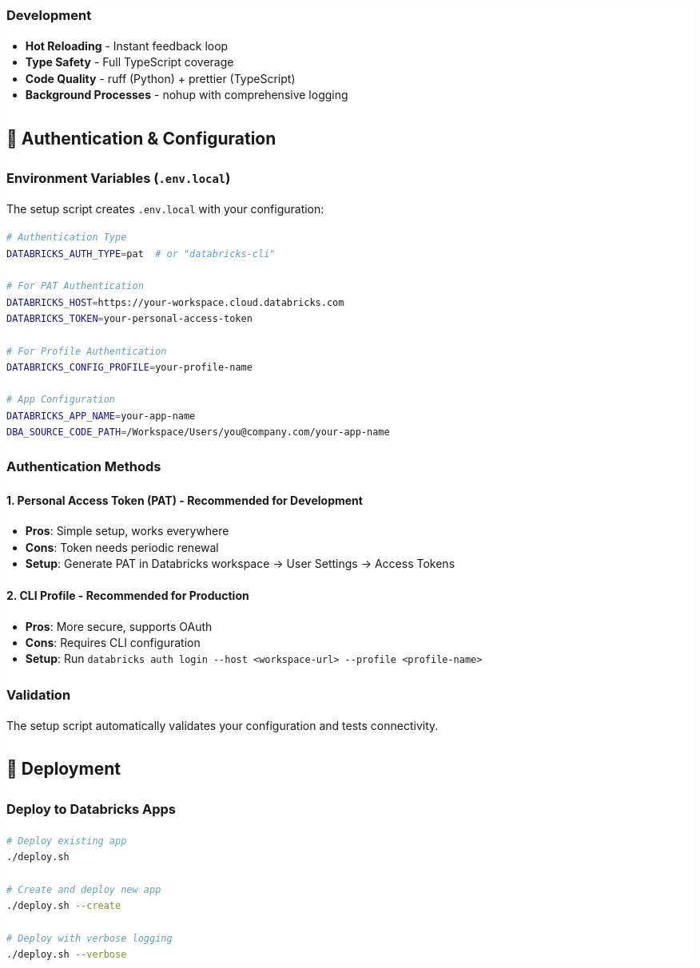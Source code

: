 ### Development
- **Hot Reloading** - Instant feedback loop
- **Type Safety** - Full TypeScript coverage
- **Code Quality** - ruff (Python) + prettier (TypeScript)
- **Background Processes** - nohup with comprehensive logging

## 🔐 Authentication & Configuration

### Environment Variables (`.env.local`)

The setup script creates `.env.local` with your configuration:

```bash
# Authentication Type
DATABRICKS_AUTH_TYPE=pat  # or "databricks-cli"

# For PAT Authentication
DATABRICKS_HOST=https://your-workspace.cloud.databricks.com
DATABRICKS_TOKEN=your-personal-access-token

# For Profile Authentication  
DATABRICKS_CONFIG_PROFILE=your-profile-name

# App Configuration
DATABRICKS_APP_NAME=your-app-name
DBA_SOURCE_CODE_PATH=/Workspace/Users/you@company.com/your-app-name
```

### Authentication Methods

#### 1. Personal Access Token (PAT) - Recommended for Development
- **Pros**: Simple setup, works everywhere
- **Cons**: Token needs periodic renewal
- **Setup**: Generate PAT in Databricks workspace → User Settings → Access Tokens

#### 2. CLI Profile - Recommended for Production
- **Pros**: More secure, supports OAuth
- **Cons**: Requires CLI configuration
- **Setup**: Run `databricks auth login --host <workspace-url> --profile <profile-name>`

### Validation
The setup script automatically validates your configuration and tests connectivity.

## 🚀 Deployment

### Deploy to Databricks Apps

```bash
# Deploy existing app
./deploy.sh

# Create and deploy new app
./deploy.sh --create

# Deploy with verbose logging
./deploy.sh --verbose
```
